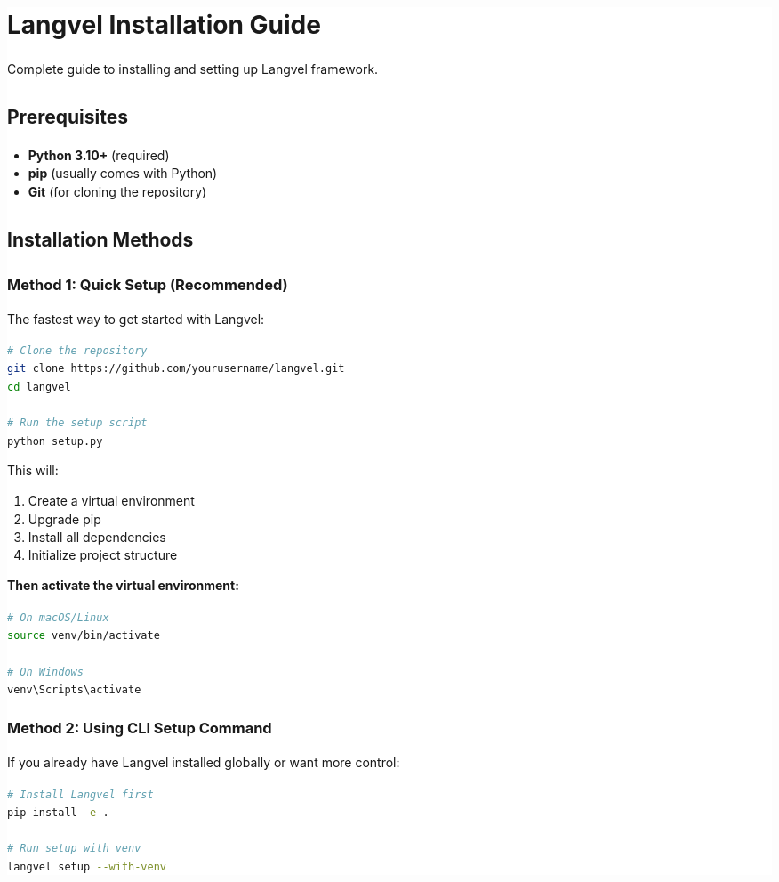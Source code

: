 # Langvel Installation Guide

Complete guide to installing and setting up Langvel framework.

## Prerequisites

- **Python 3.10+** (required)
- **pip** (usually comes with Python)
- **Git** (for cloning the repository)

## Installation Methods

### Method 1: Quick Setup (Recommended)

The fastest way to get started with Langvel:

```bash
# Clone the repository
git clone https://github.com/yourusername/langvel.git
cd langvel

# Run the setup script
python setup.py
```

This will:
1. Create a virtual environment
2. Upgrade pip
3. Install all dependencies
4. Initialize project structure

**Then activate the virtual environment:**

```bash
# On macOS/Linux
source venv/bin/activate

# On Windows
venv\Scripts\activate
```

### Method 2: Using CLI Setup Command

If you already have Langvel installed globally or want more control:

```bash
# Install Langvel first
pip install -e .

# Run setup with venv
langvel setup --with-venv
```
